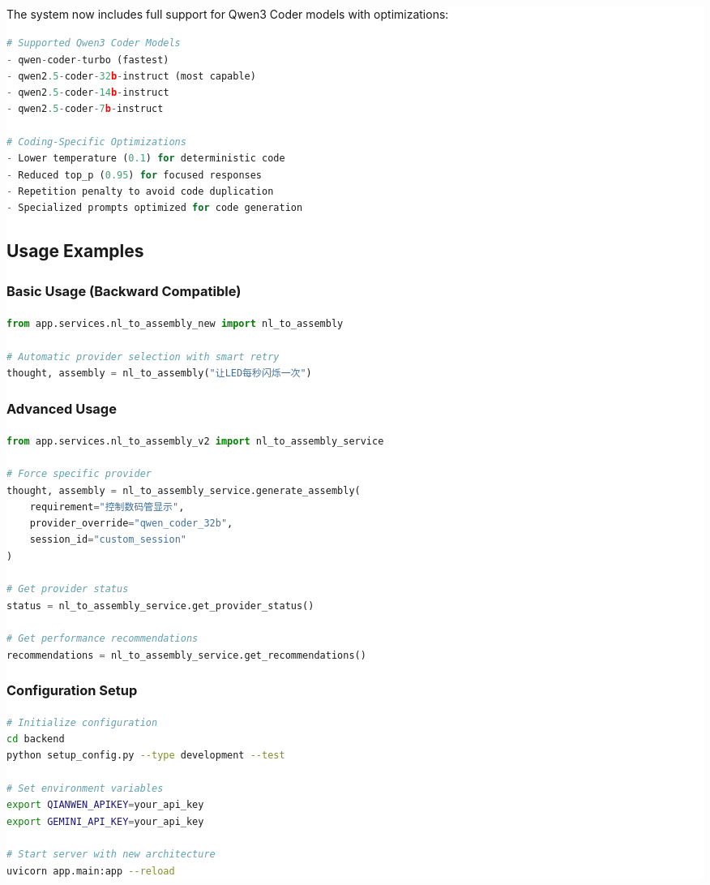 The system now includes full support for Qwen3 Coder models with optimizations:

```python
# Supported Qwen3 Coder Models
- qwen-coder-turbo (fastest)
- qwen2.5-coder-32b-instruct (most capable)
- qwen2.5-coder-14b-instruct
- qwen2.5-coder-7b-instruct

# Coding-Specific Optimizations
- Lower temperature (0.1) for deterministic code
- Reduced top_p (0.95) for focused responses
- Repetition penalty to avoid code duplication
- Specialized prompts optimized for code generation
```

## Usage Examples

### Basic Usage (Backward Compatible)

```python
from app.services.nl_to_assembly_new import nl_to_assembly

# Automatic provider selection with smart retry
thought, assembly = nl_to_assembly("让LED每秒闪烁一次")
```

### Advanced Usage

```python
from app.services.nl_to_assembly_v2 import nl_to_assembly_service

# Force specific provider
thought, assembly = nl_to_assembly_service.generate_assembly(
    requirement="控制数码管显示",
    provider_override="qwen_coder_32b",
    session_id="custom_session"
)

# Get provider status
status = nl_to_assembly_service.get_provider_status()

# Get performance recommendations
recommendations = nl_to_assembly_service.get_recommendations()
```

### Configuration Setup

```bash
# Initialize configuration
cd backend
python setup_config.py --type development --test

# Set environment variables
export QIANWEN_APIKEY=your_api_key
export GEMINI_API_KEY=your_api_key

# Start server with new architecture
uvicorn app.main:app --reload
```
